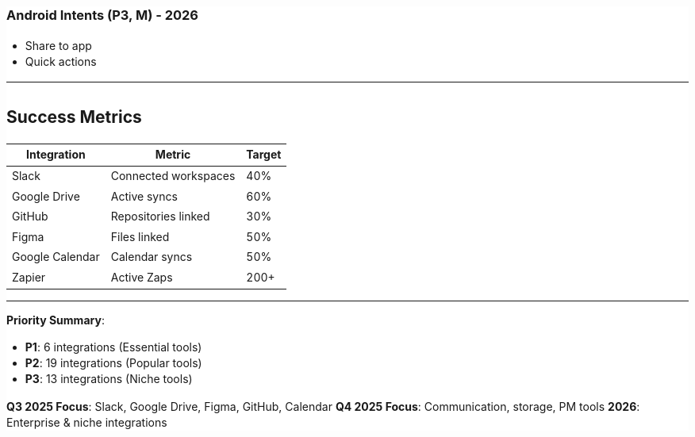 ### Android Intents (P3, M) - 2026
- Share to app
- Quick actions

---

## Success Metrics

| Integration | Metric | Target |
|-------------|--------|--------|
| Slack | Connected workspaces | 40% |
| Google Drive | Active syncs | 60% |
| GitHub | Repositories linked | 30% |
| Figma | Files linked | 50% |
| Google Calendar | Calendar syncs | 50% |
| Zapier | Active Zaps | 200+ |

---

**Priority Summary**:
- **P1**: 6 integrations (Essential tools)
- **P2**: 19 integrations (Popular tools)
- **P3**: 13 integrations (Niche tools)

**Q3 2025 Focus**: Slack, Google Drive, Figma, GitHub, Calendar
**Q4 2025 Focus**: Communication, storage, PM tools
**2026**: Enterprise & niche integrations
